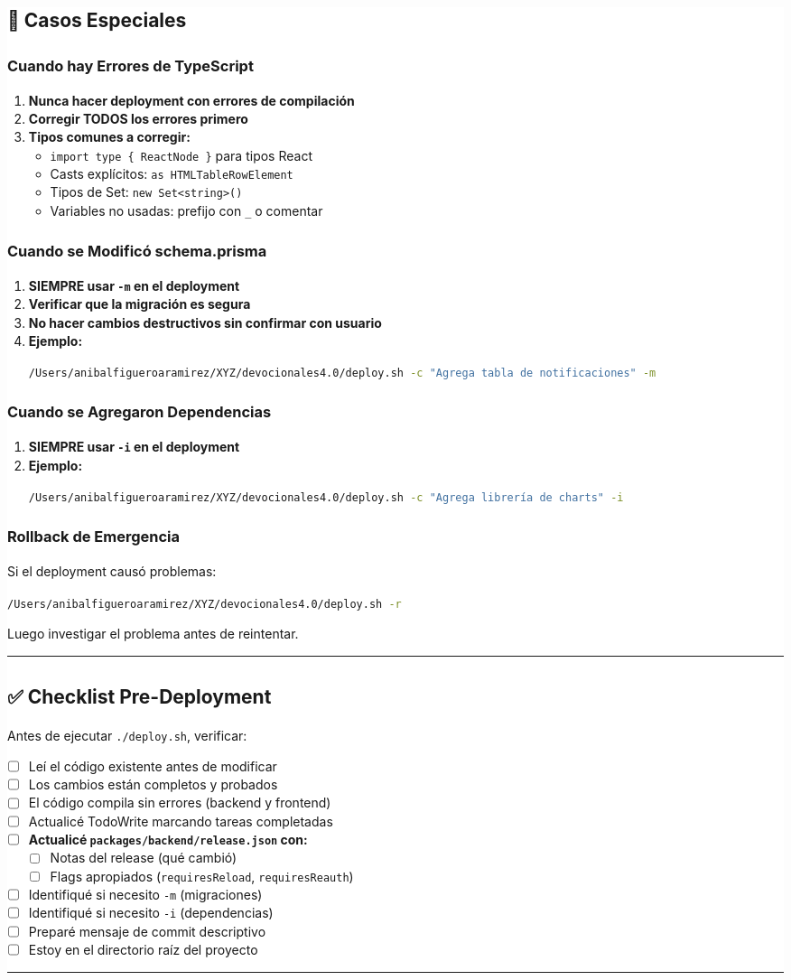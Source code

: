 
## 🚨 Casos Especiales

### Cuando hay Errores de TypeScript

1. **Nunca hacer deployment con errores de compilación**
2. **Corregir TODOS los errores primero**
3. **Tipos comunes a corregir:**
   - `import type { ReactNode }` para tipos React
   - Casts explícitos: `as HTMLTableRowElement`
   - Tipos de Set: `new Set<string>()`
   - Variables no usadas: prefijo con `_` o comentar

### Cuando se Modificó schema.prisma

1. **SIEMPRE usar `-m` en el deployment**
2. **Verificar que la migración es segura**
3. **No hacer cambios destructivos sin confirmar con usuario**
4. **Ejemplo:**
   ```bash
   /Users/anibalfigueroaramirez/XYZ/devocionales4.0/deploy.sh -c "Agrega tabla de notificaciones" -m
   ```

### Cuando se Agregaron Dependencias

1. **SIEMPRE usar `-i` en el deployment**
2. **Ejemplo:**
   ```bash
   /Users/anibalfigueroaramirez/XYZ/devocionales4.0/deploy.sh -c "Agrega librería de charts" -i
   ```

### Rollback de Emergencia

Si el deployment causó problemas:

```bash
/Users/anibalfigueroaramirez/XYZ/devocionales4.0/deploy.sh -r
```

Luego investigar el problema antes de reintentar.

---

## ✅ Checklist Pre-Deployment

Antes de ejecutar `./deploy.sh`, verificar:

- [ ] Leí el código existente antes de modificar
- [ ] Los cambios están completos y probados
- [ ] El código compila sin errores (backend y frontend)
- [ ] Actualicé TodoWrite marcando tareas completadas
- [ ] **Actualicé `packages/backend/release.json` con:**
  - [ ] Notas del release (qué cambió)
  - [ ] Flags apropiados (`requiresReload`, `requiresReauth`)
- [ ] Identifiqué si necesito `-m` (migraciones)
- [ ] Identifiqué si necesito `-i` (dependencias)
- [ ] Preparé mensaje de commit descriptivo
- [ ] Estoy en el directorio raíz del proyecto

---